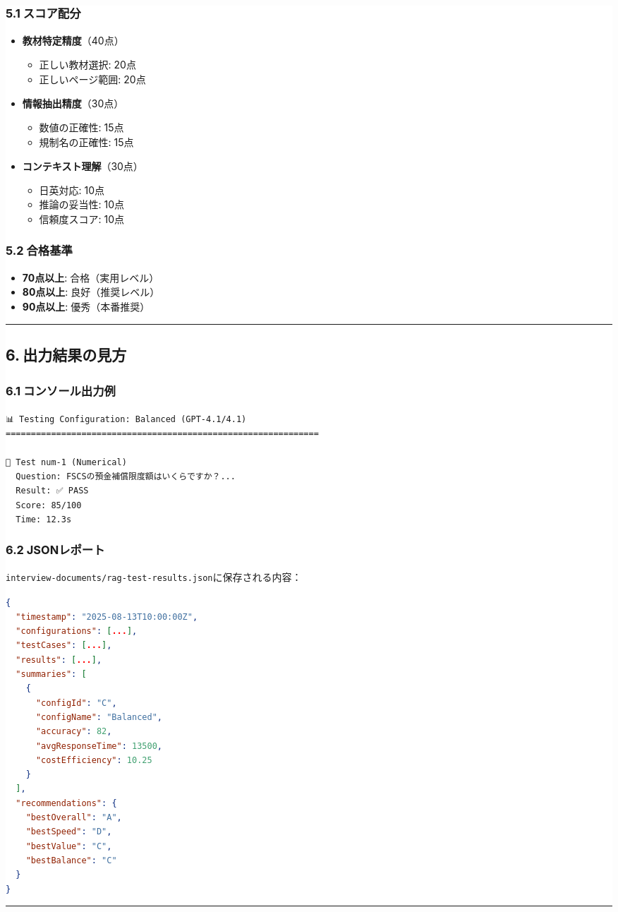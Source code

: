 ### 5.1 スコア配分
- **教材特定精度**（40点）
  - 正しい教材選択: 20点
  - 正しいページ範囲: 20点

- **情報抽出精度**（30点）
  - 数値の正確性: 15点
  - 規制名の正確性: 15点

- **コンテキスト理解**（30点）
  - 日英対応: 10点
  - 推論の妥当性: 10点
  - 信頼度スコア: 10点

### 5.2 合格基準
- **70点以上**: 合格（実用レベル）
- **80点以上**: 良好（推奨レベル）
- **90点以上**: 優秀（本番推奨）

---

## 6. 出力結果の見方

### 6.1 コンソール出力例
```
📊 Testing Configuration: Balanced (GPT-4.1/4.1)
==============================================================

🧪 Test num-1 (Numerical)
  Question: FSCSの預金補償限度額はいくらですか？...
  Result: ✅ PASS
  Score: 85/100
  Time: 12.3s
```

### 6.2 JSONレポート
`interview-documents/rag-test-results.json`に保存される内容：
```json
{
  "timestamp": "2025-08-13T10:00:00Z",
  "configurations": [...],
  "testCases": [...],
  "results": [...],
  "summaries": [
    {
      "configId": "C",
      "configName": "Balanced",
      "accuracy": 82,
      "avgResponseTime": 13500,
      "costEfficiency": 10.25
    }
  ],
  "recommendations": {
    "bestOverall": "A",
    "bestSpeed": "D",
    "bestValue": "C",
    "bestBalance": "C"
  }
}
```

---